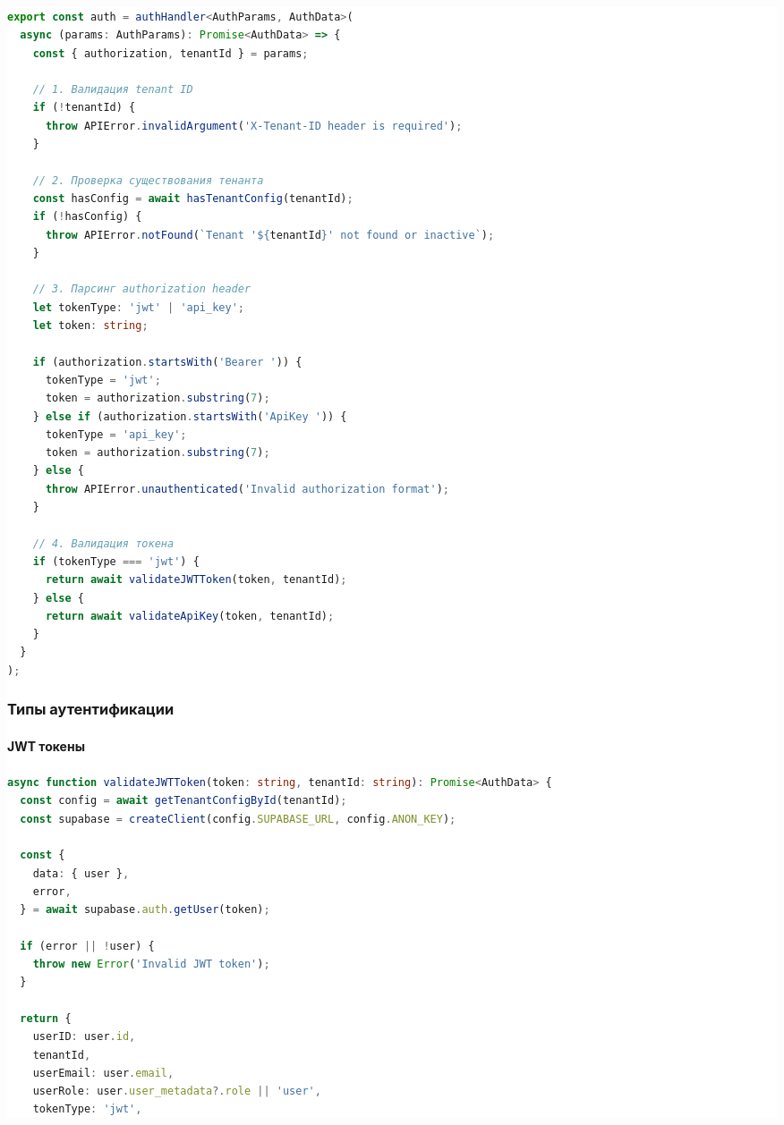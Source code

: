 ```typescript
export const auth = authHandler<AuthParams, AuthData>(
  async (params: AuthParams): Promise<AuthData> => {
    const { authorization, tenantId } = params;

    // 1. Валидация tenant ID
    if (!tenantId) {
      throw APIError.invalidArgument('X-Tenant-ID header is required');
    }

    // 2. Проверка существования тенанта
    const hasConfig = await hasTenantConfig(tenantId);
    if (!hasConfig) {
      throw APIError.notFound(`Tenant '${tenantId}' not found or inactive`);
    }

    // 3. Парсинг authorization header
    let tokenType: 'jwt' | 'api_key';
    let token: string;

    if (authorization.startsWith('Bearer ')) {
      tokenType = 'jwt';
      token = authorization.substring(7);
    } else if (authorization.startsWith('ApiKey ')) {
      tokenType = 'api_key';
      token = authorization.substring(7);
    } else {
      throw APIError.unauthenticated('Invalid authorization format');
    }

    // 4. Валидация токена
    if (tokenType === 'jwt') {
      return await validateJWTToken(token, tenantId);
    } else {
      return await validateApiKey(token, tenantId);
    }
  }
);
```

### Типы аутентификации

#### JWT токены

```typescript
async function validateJWTToken(token: string, tenantId: string): Promise<AuthData> {
  const config = await getTenantConfigById(tenantId);
  const supabase = createClient(config.SUPABASE_URL, config.ANON_KEY);

  const {
    data: { user },
    error,
  } = await supabase.auth.getUser(token);

  if (error || !user) {
    throw new Error('Invalid JWT token');
  }

  return {
    userID: user.id,
    tenantId,
    userEmail: user.email,
    userRole: user.user_metadata?.role || 'user',
    tokenType: 'jwt',
```